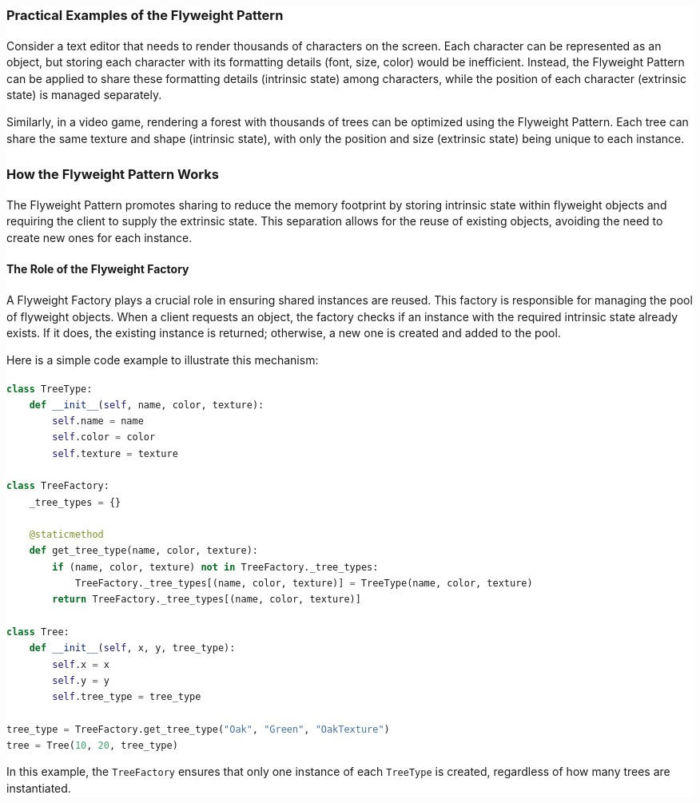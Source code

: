 ### Practical Examples of the Flyweight Pattern

Consider a text editor that needs to render thousands of characters on the screen. Each character can be represented as an object, but storing each character with its formatting details (font, size, color) would be inefficient. Instead, the Flyweight Pattern can be applied to share these formatting details (intrinsic state) among characters, while the position of each character (extrinsic state) is managed separately.

Similarly, in a video game, rendering a forest with thousands of trees can be optimized using the Flyweight Pattern. Each tree can share the same texture and shape (intrinsic state), with only the position and size (extrinsic state) being unique to each instance.

### How the Flyweight Pattern Works

The Flyweight Pattern promotes sharing to reduce the memory footprint by storing intrinsic state within flyweight objects and requiring the client to supply the extrinsic state. This separation allows for the reuse of existing objects, avoiding the need to create new ones for each instance.

#### The Role of the Flyweight Factory

A Flyweight Factory plays a crucial role in ensuring shared instances are reused. This factory is responsible for managing the pool of flyweight objects. When a client requests an object, the factory checks if an instance with the required intrinsic state already exists. If it does, the existing instance is returned; otherwise, a new one is created and added to the pool.

Here is a simple code example to illustrate this mechanism:

```python
class TreeType:
    def __init__(self, name, color, texture):
        self.name = name
        self.color = color
        self.texture = texture

class TreeFactory:
    _tree_types = {}

    @staticmethod
    def get_tree_type(name, color, texture):
        if (name, color, texture) not in TreeFactory._tree_types:
            TreeFactory._tree_types[(name, color, texture)] = TreeType(name, color, texture)
        return TreeFactory._tree_types[(name, color, texture)]

class Tree:
    def __init__(self, x, y, tree_type):
        self.x = x
        self.y = y
        self.tree_type = tree_type

tree_type = TreeFactory.get_tree_type("Oak", "Green", "OakTexture")
tree = Tree(10, 20, tree_type)
```

In this example, the `TreeFactory` ensures that only one instance of each `TreeType` is created, regardless of how many trees are instantiated.
